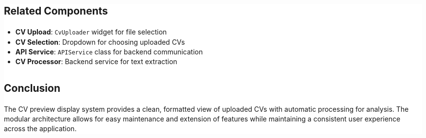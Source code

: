## Related Components

- **CV Upload**: `CvUploader` widget for file selection
- **CV Selection**: Dropdown for choosing uploaded CVs
- **API Service**: `APIService` class for backend communication
- **CV Processor**: Backend service for text extraction

## Conclusion

The CV preview display system provides a clean, formatted view of uploaded CVs with automatic processing for analysis. The modular architecture allows for easy maintenance and extension of features while maintaining a consistent user experience across the application.